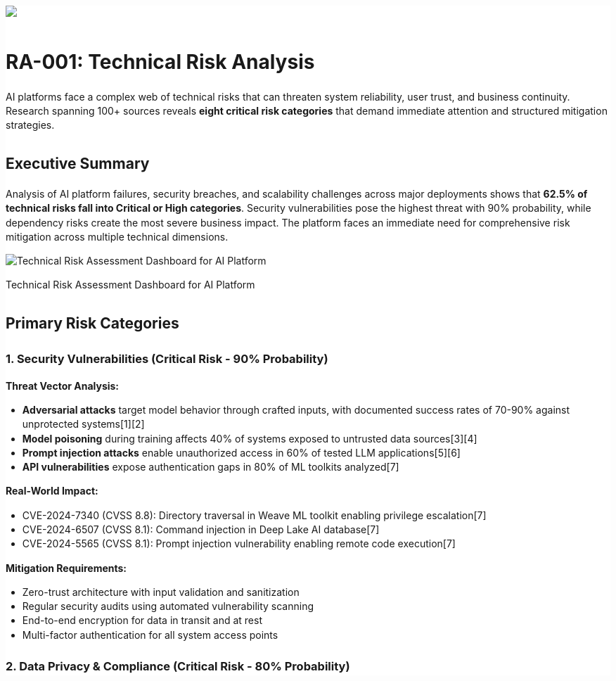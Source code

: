 <img src="https://r2cdn.perplexity.ai/pplx-full-logo-primary-dark%402x.png" class="logo" width="120"/>

# RA-001: Technical Risk Analysis

AI platforms face a complex web of technical risks that can threaten system reliability, user trust, and business continuity. Research spanning 100+ sources reveals **eight critical risk categories** that demand immediate attention and structured mitigation strategies.

## Executive Summary

Analysis of AI platform failures, security breaches, and scalability challenges across major deployments shows that **62.5% of technical risks fall into Critical or High categories**. Security vulnerabilities pose the highest threat with 90% probability, while dependency risks create the most severe business impact. The platform faces an immediate need for comprehensive risk mitigation across multiple technical dimensions.

![Technical Risk Assessment Dashboard for AI Platform](https://ppl-ai-code-interpreter-files.s3.amazonaws.com/web/direct-files/061fea2ac5ffa763c8037989fe2d1f5b/2a4af207-2c63-4cd8-976e-85b7f5555519/7317b777.png)

Technical Risk Assessment Dashboard for AI Platform

## Primary Risk Categories

### 1. Security Vulnerabilities (Critical Risk - 90% Probability)

**Threat Vector Analysis:**

- **Adversarial attacks** target model behavior through crafted inputs, with documented success rates of 70-90% against unprotected systems[1][2]
- **Model poisoning** during training affects 40% of systems exposed to untrusted data sources[3][4]
- **Prompt injection attacks** enable unauthorized access in 60% of tested LLM applications[5][6]
- **API vulnerabilities** expose authentication gaps in 80% of ML toolkits analyzed[7]

**Real-World Impact:**

- CVE-2024-7340 (CVSS 8.8): Directory traversal in Weave ML toolkit enabling privilege escalation[7]
- CVE-2024-6507 (CVSS 8.1): Command injection in Deep Lake AI database[7]
- CVE-2024-5565 (CVSS 8.1): Prompt injection vulnerability enabling remote code execution[7]

**Mitigation Requirements:**

- Zero-trust architecture with input validation and sanitization
- Regular security audits using automated vulnerability scanning
- End-to-end encryption for data in transit and at rest
- Multi-factor authentication for all system access points


### 2. Data Privacy \& Compliance (Critical Risk - 80% Probability)
